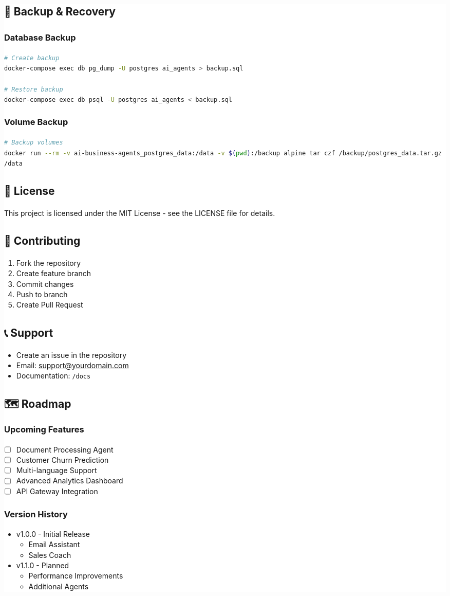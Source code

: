 ## 🔄 Backup & Recovery

### Database Backup
```bash
# Create backup
docker-compose exec db pg_dump -U postgres ai_agents > backup.sql

# Restore backup
docker-compose exec db psql -U postgres ai_agents < backup.sql
```

### Volume Backup
```bash
# Backup volumes
docker run --rm -v ai-business-agents_postgres_data:/data -v $(pwd):/backup alpine tar czf /backup/postgres_data.tar.gz /data
```

## 📝 License

This project is licensed under the MIT License - see the LICENSE file for details.

## 🤝 Contributing

1. Fork the repository
2. Create feature branch
3. Commit changes
4. Push to branch
5. Create Pull Request

## 📞 Support

- Create an issue in the repository
- Email: support@yourdomain.com
- Documentation: `/docs`

## 🗺 Roadmap

### Upcoming Features
- [ ] Document Processing Agent
- [ ] Customer Churn Prediction
- [ ] Multi-language Support
- [ ] Advanced Analytics Dashboard
- [ ] API Gateway Integration

### Version History
- v1.0.0 - Initial Release
  - Email Assistant
  - Sales Coach
- v1.1.0 - Planned
  - Performance Improvements
  - Additional Agents
```